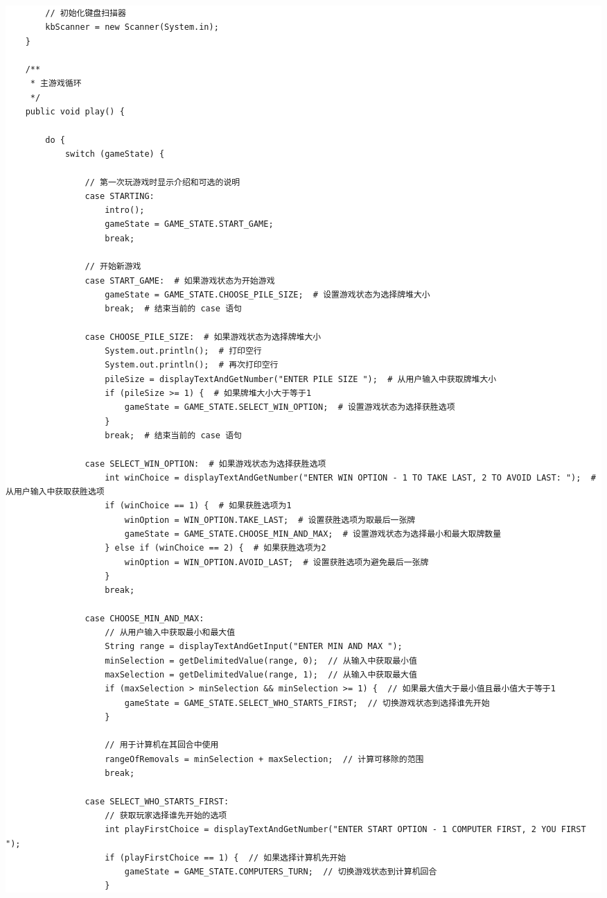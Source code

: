 ```
        // 初始化键盘扫描器
        kbScanner = new Scanner(System.in);
    }

    /**
     * 主游戏循环
     */
    public void play() {

        do {
            switch (gameState) {

                // 第一次玩游戏时显示介绍和可选的说明
                case STARTING:
                    intro();
                    gameState = GAME_STATE.START_GAME;
                    break;

                // 开始新游戏
                case START_GAME:  # 如果游戏状态为开始游戏
                    gameState = GAME_STATE.CHOOSE_PILE_SIZE;  # 设置游戏状态为选择牌堆大小
                    break;  # 结束当前的 case 语句

                case CHOOSE_PILE_SIZE:  # 如果游戏状态为选择牌堆大小
                    System.out.println();  # 打印空行
                    System.out.println();  # 再次打印空行
                    pileSize = displayTextAndGetNumber("ENTER PILE SIZE ");  # 从用户输入中获取牌堆大小
                    if (pileSize >= 1) {  # 如果牌堆大小大于等于1
                        gameState = GAME_STATE.SELECT_WIN_OPTION;  # 设置游戏状态为选择获胜选项
                    }
                    break;  # 结束当前的 case 语句

                case SELECT_WIN_OPTION:  # 如果游戏状态为选择获胜选项
                    int winChoice = displayTextAndGetNumber("ENTER WIN OPTION - 1 TO TAKE LAST, 2 TO AVOID LAST: ");  # 从用户输入中获取获胜选项
                    if (winChoice == 1) {  # 如果获胜选项为1
                        winOption = WIN_OPTION.TAKE_LAST;  # 设置获胜选项为取最后一张牌
                        gameState = GAME_STATE.CHOOSE_MIN_AND_MAX;  # 设置游戏状态为选择最小和最大取牌数量
                    } else if (winChoice == 2) {  # 如果获胜选项为2
                        winOption = WIN_OPTION.AVOID_LAST;  # 设置获胜选项为避免最后一张牌
                    }
                    break;

                case CHOOSE_MIN_AND_MAX:
                    // 从用户输入中获取最小和最大值
                    String range = displayTextAndGetInput("ENTER MIN AND MAX ");
                    minSelection = getDelimitedValue(range, 0);  // 从输入中获取最小值
                    maxSelection = getDelimitedValue(range, 1);  // 从输入中获取最大值
                    if (maxSelection > minSelection && minSelection >= 1) {  // 如果最大值大于最小值且最小值大于等于1
                        gameState = GAME_STATE.SELECT_WHO_STARTS_FIRST;  // 切换游戏状态到选择谁先开始
                    }

                    // 用于计算机在其回合中使用
                    rangeOfRemovals = minSelection + maxSelection;  // 计算可移除的范围
                    break;

                case SELECT_WHO_STARTS_FIRST:
                    // 获取玩家选择谁先开始的选项
                    int playFirstChoice = displayTextAndGetNumber("ENTER START OPTION - 1 COMPUTER FIRST, 2 YOU FIRST ");
                    if (playFirstChoice == 1) {  // 如果选择计算机先开始
                        gameState = GAME_STATE.COMPUTERS_TURN;  // 切换游戏状态到计算机回合
                    }
```